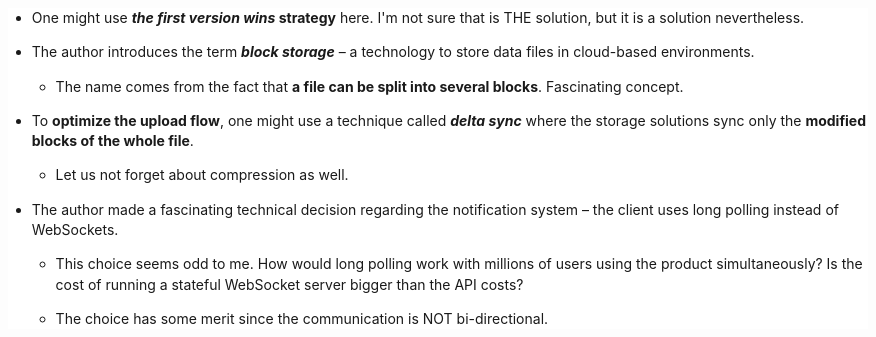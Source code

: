   - One might use **_the first version wins_ strategy** here. I'm not sure that is THE solution, but it is a solution nevertheless.

- The author introduces the term **_block storage_** – a technology to store data files in cloud-based environments.

  - The name comes from the fact that **a file can be split into several blocks**. Fascinating concept.

- To **optimize the upload flow**, one might use a technique called **_delta sync_** where the storage solutions sync only the **modified blocks of the whole file**.

  - Let us not forget about compression as well.

- The author made a fascinating technical decision regarding the notification system – the client uses long polling instead of WebSockets.

  - This choice seems odd to me. How would long polling work with millions of users using the product simultaneously? Is the cost of running a stateful WebSocket server bigger than the API costs?

  - The choice has some merit since the communication is NOT bi-directional.
